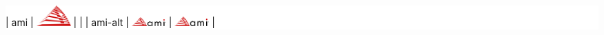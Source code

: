 | ami | <img src="../icons/ami.png" alt="ami" width="50"> |   |
| ami-alt | <img src="../icons/ami-alt.png" alt="ami-alt" width="50"> |  <img src="../icons/ami-alt.svg" alt="ami-alt" width="50"> |